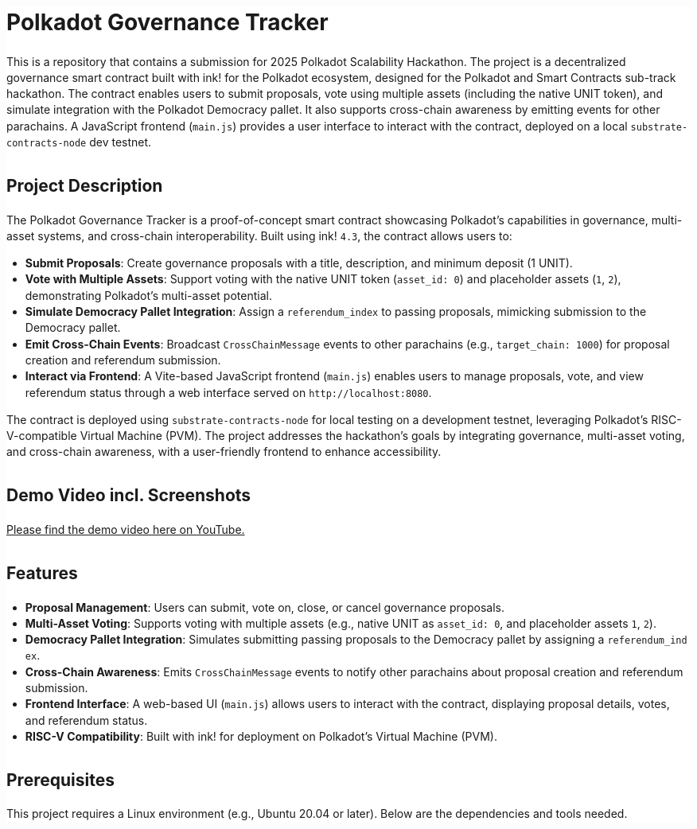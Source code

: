 # Polkadot Governance Tracker

This is a repository that contains a submission for 2025 Polkadot Scalability Hackathon. The project is a decentralized governance smart contract built with ink! for the Polkadot ecosystem, designed for the Polkadot and Smart Contracts sub-track hackathon. The contract enables users to submit proposals, vote using multiple assets (including the native UNIT token), and simulate integration with the Polkadot Democracy pallet. It also supports cross-chain awareness by emitting events for other parachains. A JavaScript frontend (`main.js`) provides a user interface to interact with the contract, deployed on a local `substrate-contracts-node` dev testnet.

## Project Description
The Polkadot Governance Tracker is a proof-of-concept smart contract showcasing Polkadot’s capabilities in governance, multi-asset systems, and cross-chain interoperability. Built using ink! `4.3`, the contract allows users to:
- **Submit Proposals**: Create governance proposals with a title, description, and minimum deposit (1 UNIT).
- **Vote with Multiple Assets**: Support voting with the native UNIT token (`asset_id: 0`) and placeholder assets (`1`, `2`), demonstrating Polkadot’s multi-asset potential.
- **Simulate Democracy Pallet Integration**: Assign a `referendum_index` to passing proposals, mimicking submission to the Democracy pallet.
- **Emit Cross-Chain Events**: Broadcast `CrossChainMessage` events to other parachains (e.g., `target_chain: 1000`) for proposal creation and referendum submission.
- **Interact via Frontend**: A Vite-based JavaScript frontend (`main.js`) enables users to manage proposals, vote, and view referendum status through a web interface served on `http://localhost:8080`.

The contract is deployed using `substrate-contracts-node` for local testing on a development testnet, leveraging Polkadot’s RISC-V-compatible Virtual Machine (PVM). The project addresses the hackathon’s goals by integrating governance, multi-asset voting, and cross-chain awareness, with a user-friendly frontend to enhance accessibility.

## Demo Video incl. Screenshots
[Please find the demo video here on YouTube.](https://youtu.be/7j9jQTNGkIY)

## Features
- **Proposal Management**: Users can submit, vote on, close, or cancel governance proposals.
- **Multi-Asset Voting**: Supports voting with multiple assets (e.g., native UNIT as `asset_id: 0`, and placeholder assets `1`, `2`).
- **Democracy Pallet Integration**: Simulates submitting passing proposals to the Democracy pallet by assigning a `referendum_index`.
- **Cross-Chain Awareness**: Emits `CrossChainMessage` events to notify other parachains about proposal creation and referendum submission.
- **Frontend Interface**: A web-based UI (`main.js`) allows users to interact with the contract, displaying proposal details, votes, and referendum status.
- **RISC-V Compatibility**: Built with ink! for deployment on Polkadot’s Virtual Machine (PVM).

## Prerequisites
This project requires a Linux environment (e.g., Ubuntu 20.04 or later). Below are the dependencies and tools needed.
